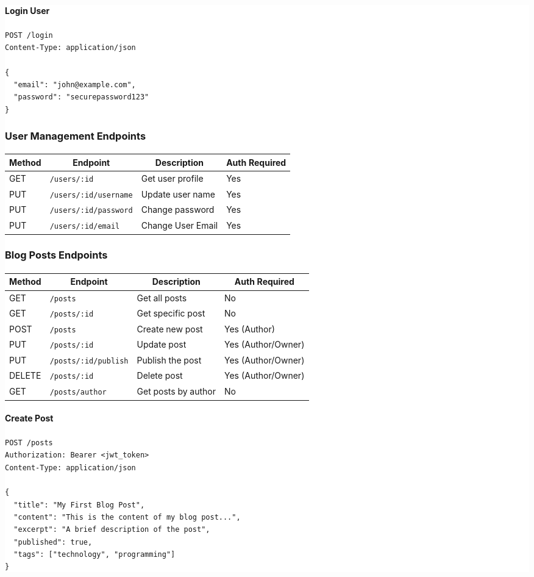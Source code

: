 #### Login User
```http
POST /login
Content-Type: application/json

{
  "email": "john@example.com",
  "password": "securepassword123"
}
```

### User Management Endpoints

| Method | Endpoint | Description | Auth Required |
|--------|----------|-------------|---------------|
| GET | `/users/:id` | Get user profile | Yes |
| PUT | `/users/:id/username` | Update user name | Yes |
| PUT | `/users/:id/password` | Change password | Yes |
| PUT | `/users/:id/email` | Change User Email | Yes |

### Blog Posts Endpoints

| Method | Endpoint | Description | Auth Required |
|--------|----------|-------------|---------------|
| GET | `/posts` | Get all posts | No |
| GET | `/posts/:id` | Get specific post | No |
| POST | `/posts` | Create new post | Yes (Author) |
| PUT | `/posts/:id` | Update post | Yes (Author/Owner) |
| PUT | `/posts/:id/publish` | Publish the post | Yes (Author/Owner) |
| DELETE | `/posts/:id` | Delete post | Yes (Author/Owner) |
| GET | `/posts/author` | Get posts by author | No |

#### Create Post
```http
POST /posts
Authorization: Bearer <jwt_token>
Content-Type: application/json

{
  "title": "My First Blog Post",
  "content": "This is the content of my blog post...",
  "excerpt": "A brief description of the post",
  "published": true,
  "tags": ["technology", "programming"]
}
```

